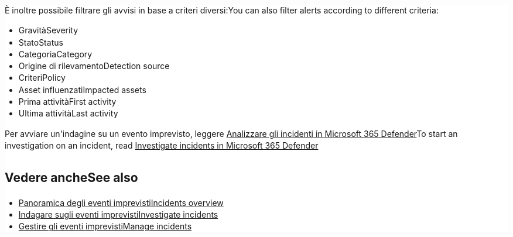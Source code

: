 <span data-ttu-id="8ce27-150">È inoltre possibile filtrare gli avvisi in base a criteri diversi:</span><span class="sxs-lookup"><span data-stu-id="8ce27-150">You can also filter alerts according to different criteria:</span></span>

- <span data-ttu-id="8ce27-151">Gravità</span><span class="sxs-lookup"><span data-stu-id="8ce27-151">Severity</span></span>
- <span data-ttu-id="8ce27-152">Stato</span><span class="sxs-lookup"><span data-stu-id="8ce27-152">Status</span></span>
- <span data-ttu-id="8ce27-153">Categoria</span><span class="sxs-lookup"><span data-stu-id="8ce27-153">Category</span></span>
- <span data-ttu-id="8ce27-154">Origine di rilevamento</span><span class="sxs-lookup"><span data-stu-id="8ce27-154">Detection source</span></span>
- <span data-ttu-id="8ce27-155">Criteri</span><span class="sxs-lookup"><span data-stu-id="8ce27-155">Policy</span></span>
- <span data-ttu-id="8ce27-156">Asset influenzati</span><span class="sxs-lookup"><span data-stu-id="8ce27-156">Impacted assets</span></span>
- <span data-ttu-id="8ce27-157">Prima attività</span><span class="sxs-lookup"><span data-stu-id="8ce27-157">First activity</span></span>
- <span data-ttu-id="8ce27-158">Ultima attività</span><span class="sxs-lookup"><span data-stu-id="8ce27-158">Last activity</span></span>


<span data-ttu-id="8ce27-159">Per avviare un'indagine su un evento imprevisto, leggere [Analizzare gli incidenti in Microsoft 365 Defender](investigate-incidents.md)</span><span class="sxs-lookup"><span data-stu-id="8ce27-159">To start an investigation on an incident, read [Investigate incidents in Microsoft 365 Defender](investigate-incidents.md)</span></span>
## <a name="see-also"></a><span data-ttu-id="8ce27-160">Vedere anche</span><span class="sxs-lookup"><span data-stu-id="8ce27-160">See also</span></span>

- [<span data-ttu-id="8ce27-161">Panoramica degli eventi imprevisti</span><span class="sxs-lookup"><span data-stu-id="8ce27-161">Incidents overview</span></span>](incidents-overview.md)
- [<span data-ttu-id="8ce27-162">Indagare sugli eventi imprevisti</span><span class="sxs-lookup"><span data-stu-id="8ce27-162">Investigate incidents</span></span>](investigate-incidents.md)
- [<span data-ttu-id="8ce27-163">Gestire gli eventi imprevisti</span><span class="sxs-lookup"><span data-stu-id="8ce27-163">Manage incidents</span></span>](manage-incidents.md)
